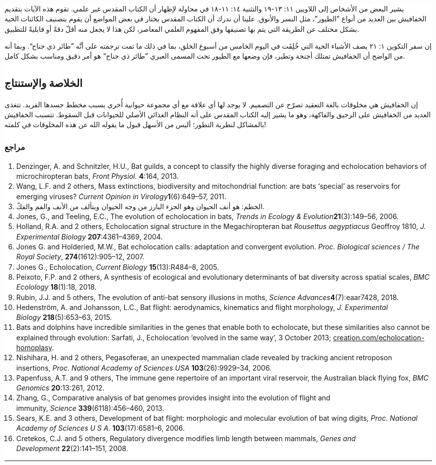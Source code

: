 يشير البعض من الأشخاص إلى اللاويين ١١: ١٣-١٩ والتثنية ١٤: ١١-١٨ في محاولة لإظهار أن الكتاب المقدس غير علمي. تقوم هذه الآيات بتقديم الخفافيش بين العديد من أنواع ”الطيور”، مثل النسر والأنوق. علينا أن ندرك أن الكتاب المقدس يختار في بعض المواضع أن يقوم بتصنيف الكائنات الحية بشكل مختلف عن الطريقة التي يتم بها تصنيفها وفق المفهوم العلمي المعاصر، لكن هذا لا يجعل منه أقلّ دقةً أو قابليةً للتطبيق.

إن سفر التكوين ١: ٢١ يصف الأشياء الحية التي خُلِقَت في اليوم الخامس من أسبوع الخلق، بما في ذلك ما تمت ترجمته على أنَّه ”طائر ذي جناح“. وبما أنه من الواضح أن الخفافيش تمتلك أجنحة وتطير، فإن وضعها مع الطيور تحت المسمى العبري ”طائر ذي جناح“ هو أمر دقيق ومناسب بشكل كامل.

## الخلاصة والإستنتاج

إن الخفافيش هي مخلوقات بالغة التعقيد تصرّح عن التصميم. لا يوجد لها أي علاقة مع أي مجموعة حيوانية أُخرى بسبب مخطط جسدها الفريد. تتغذى العديد من الخفافيش على الرحيق والفاكهة، وهو ما يشير إليه الكتاب المقدس على أنه النظام الغذائي الأصلي للحيوانات قبل السقوط. تتسبب الخفافيش بالمشاكل لنظرية التطور؛ أليس من الأسهل قبول ما يقوله الله عن هذه المخلوقات في كلمته!

### مراجع

1. Denzinger, A. and Schnitzler, H.U., Bat guilds, a concept to classify the highly diverse foraging and echolocation behaviors of microchiropteran bats, _Front Physiol._ **4**:164, 2013.
2. Wang, L.F. and 2 others, Mass extinctions, biodiversity and mitochondrial function: are bats ‘special’ as reservoirs for emerging viruses? _Current Opinion in Virology_**1**(6):649–57, 2011. 
3. الخطم: هو أنف الحيوان وهو الجزء البارز من وجه الحيوان ويتألف من الأنف والفم والفكّ. 
4. Jones, G., and Teeling, E.C., The evolution of echolocation in bats, _Trends in Ecology & Evolution_**21**(3):149–56, 2006. 
5. Holland, R.A. and 2 others, Echolocation signal structure in the Megachiropteran bat _Rousettus aegyptiacus_ Geoffroy 1810, _J. Experimental Biology_ **207**:4361–4369, 2004. 
6. Jones G. and Holderied, M.W., Bat echolocation calls: adaptation and convergent evolution. _Proc. Biological sciences / The Royal Society_, **274**(1612):905–12, 2007. 
7. Jones G., Echolocation, _Current Biology_ **15**(13):R484–8, 2005. 
8. Peixoto, F.P. and 2 others, A synthesis of ecological and evolutionary determinants of bat diversity across spatial scales, _BMC Ecolology_ **18**(1):18, 2018. 
9. Rubin, J.J. and 5 others, The evolution of anti-bat sensory illusions in moths, _Science Advances_**4**(7):eaar7428, 2018. 
10. Hedenström, A. and Johansson, L.C., Bat flight: aerodynamics, kinematics and flight morphology, _J. Experimental Biology_ **218**(5):653–63, 2015. 
11. Bats and dolphins have incredible similarities in the genes that enable both to echolocate, but these similarities also cannot be explained through evolution: Sarfati, J., Echolocation ‘evolved in the same way’, 3 October 2013; [creation.com/echolocation-homoplasy](https://creation.com/echolocation-homoplasy). 
12. Nishihara, H. and 2 others, Pegasoferae, an unexpected mammalian clade revealed by tracking ancient retroposon insertions, _Proc. National Academy of Sciences USA_ **103**(26):9929–34, 2006. 
13. Papenfuss, A.T. and 9 others, The immune gene repertoire of an important viral reservoir, the Australian black flying fox, _BMC Genomics_ **20**:13:261, 2012. 
14. Zhang, G., Comparative analysis of bat genomes provides insight into the evolution of flight and immunity, _Science_ **339**(6118):456–460, 2013. 
15. Sears, K.E. and 3 others, Development of bat flight: morphologic and molecular evolution of bat wing digits, _Proc. National Academy of Sciences U S A._ **103**(17):6581–6, 2006. 
16. Cretekos, C.J. and 5 others, Regulatory divergence modifies limb length between mammals, _Genes and Development_ **22**(2):141–151, 2008.

* * *
